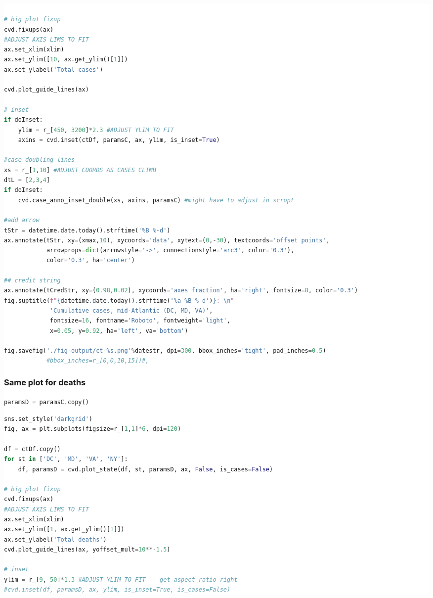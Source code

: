 ```python
    
# big plot fixup
cvd.fixups(ax)
#ADJUST AXIS LIMS TO FIT 
ax.set_xlim(xlim)  
ax.set_ylim([10, ax.get_ylim()[1]])
ax.set_ylabel('Total cases')

cvd.plot_guide_lines(ax)

# inset
if doInset:
    ylim = r_[450, 3200]*2.3 #ADJUST YLIM TO FIT 
    axins = cvd.inset(ctDf, paramsC, ax, ylim, is_inset=True)

#case doubling lines 
xs = r_[1,10] #ADJUST COORDS AS CASES CLIMB
dtL = [2,3,4]
if doInset:
    cvd.case_anno_inset_double(xs, axins, paramsC) #might have to adjust in scropt 

#add arrow
tStr = datetime.date.today().strftime('%B %-d')
ax.annotate(tStr, xy=(xmax,10), xycoords='data', xytext=(0,-30), textcoords='offset points',
            arrowprops=dict(arrowstyle='->', connectionstyle='arc3', color='0.3'),
            color='0.3', ha='center')

## credit string
ax.annotate(tCredStr, xy=(0.98,0.02), xycoords='axes fraction', ha='right', fontsize=8, color='0.3')
fig.suptitle(f"{datetime.date.today().strftime('%a %B %-d')}: \n"
             'Cumulative cases, mid-Atlantic (DC, MD, VA)',
             fontsize=16, fontname='Roboto', fontweight='light', 
             x=0.05, y=0.92, ha='left', va='bottom')

fig.savefig('./fig-output/ct-%s.png'%datestr, dpi=300, bbox_inches='tight', pad_inches=0.5)
            #bbox_inches=r_[0,0,10,15])#, 
```

### Same plot for deaths

```python
paramsD = paramsC.copy()
```

```python
sns.set_style('darkgrid')
fig, ax = plt.subplots(figsize=r_[1,1]*6, dpi=120)

df = ctDf.copy()
for st in ['DC', 'MD', 'VA', 'NY']:
    df, paramsD = cvd.plot_state(df, st, paramsD, ax, False, is_cases=False)

# big plot fixup
cvd.fixups(ax)
#ADJUST AXIS LIMS TO FIT 
ax.set_xlim(xlim)  
ax.set_ylim([1, ax.get_ylim()[1]])
ax.set_ylabel('Total deaths')
cvd.plot_guide_lines(ax, yoffset_mult=10**-1.5)

# inset
ylim = r_[9, 50]*1.3 #ADJUST YLIM TO FIT  - get aspect ratio right
#cvd.inset(df, paramsD, ax, ylim, is_inset=True, is_cases=False)
```